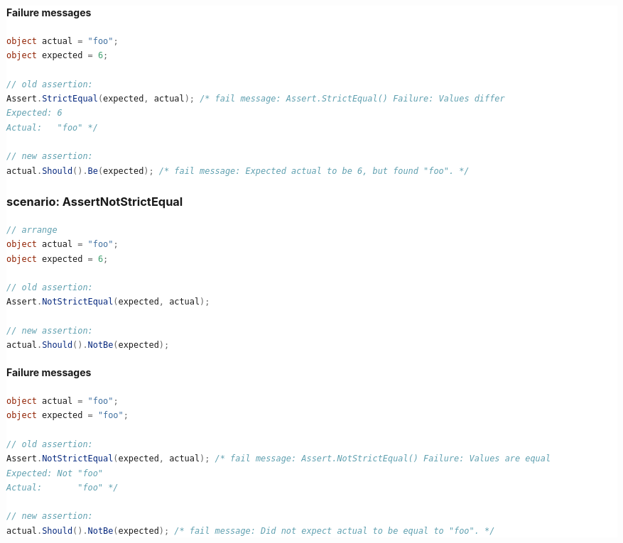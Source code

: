 #### Failure messages

```cs
object actual = "foo";
object expected = 6;

// old assertion:
Assert.StrictEqual(expected, actual); /* fail message: Assert.StrictEqual() Failure: Values differ
Expected: 6
Actual:   "foo" */

// new assertion:
actual.Should().Be(expected); /* fail message: Expected actual to be 6, but found "foo". */
```

### scenario: AssertNotStrictEqual

```cs
// arrange
object actual = "foo";
object expected = 6;

// old assertion:
Assert.NotStrictEqual(expected, actual);

// new assertion:
actual.Should().NotBe(expected);
```

#### Failure messages

```cs
object actual = "foo";
object expected = "foo";

// old assertion:
Assert.NotStrictEqual(expected, actual); /* fail message: Assert.NotStrictEqual() Failure: Values are equal
Expected: Not "foo"
Actual:       "foo" */

// new assertion:
actual.Should().NotBe(expected); /* fail message: Did not expect actual to be equal to "foo". */
```


